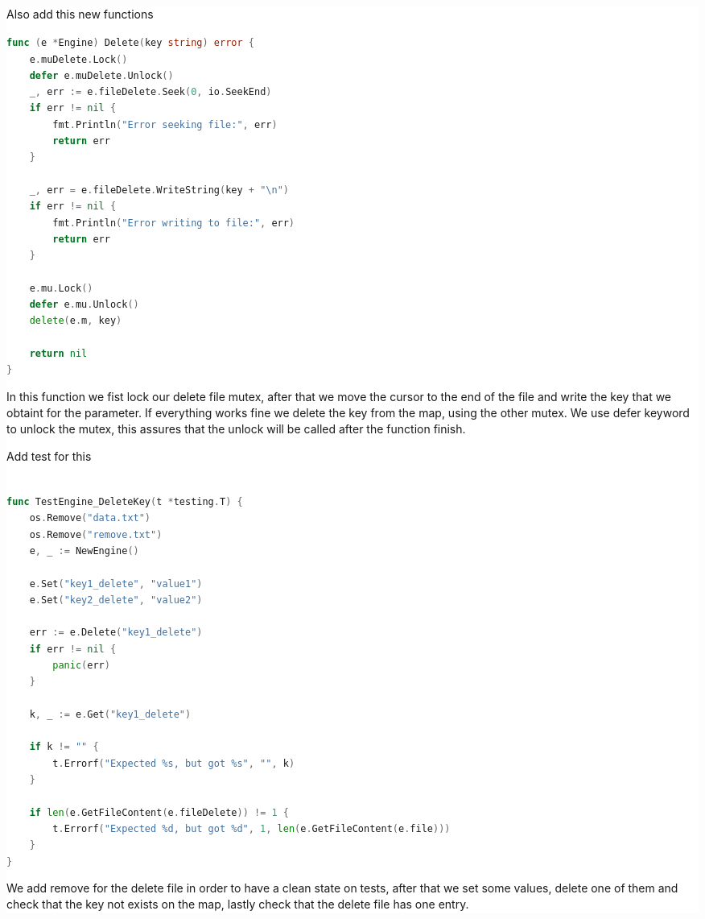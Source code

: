 Also add this new functions

```go
func (e *Engine) Delete(key string) error {
	e.muDelete.Lock()
	defer e.muDelete.Unlock()
	_, err := e.fileDelete.Seek(0, io.SeekEnd)
	if err != nil {
		fmt.Println("Error seeking file:", err)
		return err
	}

	_, err = e.fileDelete.WriteString(key + "\n")
	if err != nil {
		fmt.Println("Error writing to file:", err)
		return err
	}

	e.mu.Lock()
	defer e.mu.Unlock()
	delete(e.m, key)

	return nil
}

```

In this function we fist lock our delete file mutex, after that we move the cursor to the end of the file and write the key that we obtaint for the parameter.
If everything works fine we delete the key from the map, using the other mutex.
We use defer keyword to unlock the mutex, this assures that the unlock will be called after the function finish.

Add test for this 

```go

func TestEngine_DeleteKey(t *testing.T) {
	os.Remove("data.txt")
	os.Remove("remove.txt")
	e, _ := NewEngine()

	e.Set("key1_delete", "value1")
	e.Set("key2_delete", "value2")

	err := e.Delete("key1_delete")
	if err != nil {
		panic(err)
	}

	k, _ := e.Get("key1_delete")

	if k != "" {
		t.Errorf("Expected %s, but got %s", "", k)
	}

	if len(e.GetFileContent(e.fileDelete)) != 1 {
		t.Errorf("Expected %d, but got %d", 1, len(e.GetFileContent(e.file)))
	}
}

```
We add remove for the delete file in order to have a clean state on tests, 
after that we set some values, delete one of them and check that the key not exists on the map, lastly check that the delete file has one entry.
